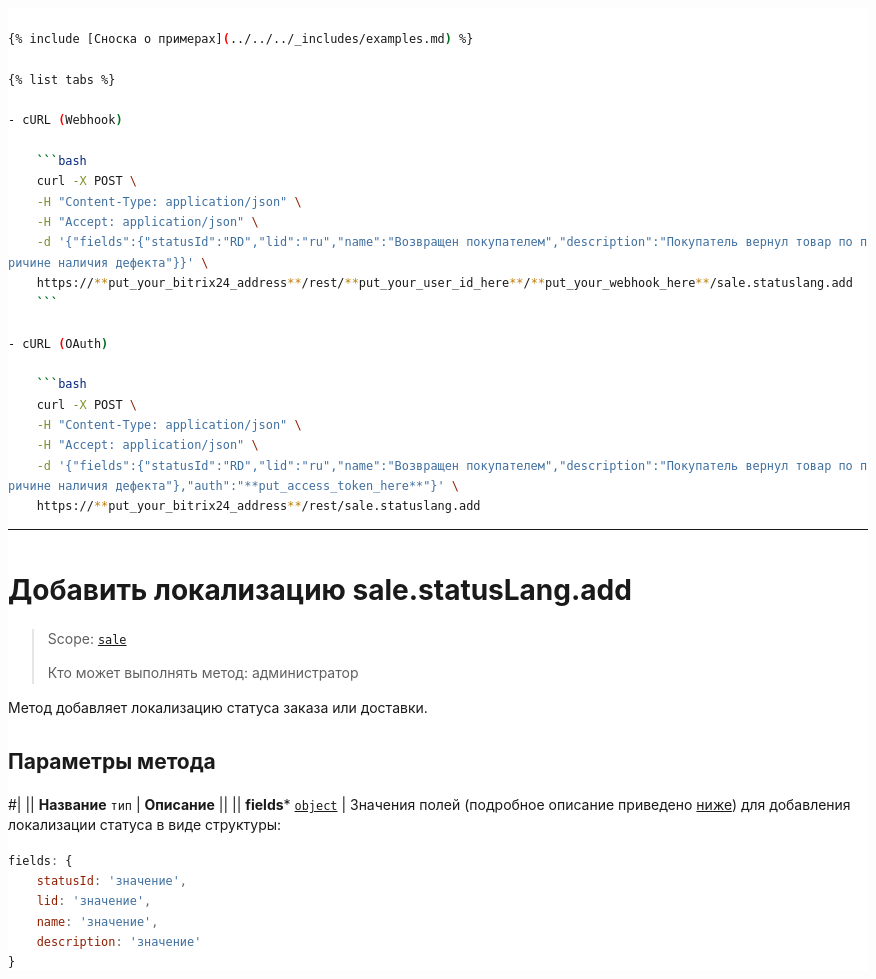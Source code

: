 ```bash

{% include [Сноска о примерах](../../../_includes/examples.md) %}

{% list tabs %}

- cURL (Webhook)

    ```bash
    curl -X POST \
    -H "Content-Type: application/json" \
    -H "Accept: application/json" \
    -d '{"fields":{"statusId":"RD","lid":"ru","name":"Возвращен покупателем","description":"Покупатель вернул товар по причине наличия дефекта"}}' \
    https://**put_your_bitrix24_address**/rest/**put_your_user_id_here**/**put_your_webhook_here**/sale.statuslang.add
    ```

- cURL (OAuth)

    ```bash
    curl -X POST \
    -H "Content-Type: application/json" \
    -H "Accept: application/json" \
    -d '{"fields":{"statusId":"RD","lid":"ru","name":"Возвращен покупателем","description":"Покупатель вернул товар по причине наличия дефекта"},"auth":"**put_access_token_here**"}' \
    https://**put_your_bitrix24_address**/rest/sale.statuslang.add
```

---

# Добавить локализацию sale.statusLang.add

> Scope: [`sale`](../../scopes/permissions.md)
>
> Кто может выполнять метод: администратор

Метод добавляет локализацию статуса заказа или доставки.

## Параметры метода



#|
|| **Название**
`тип` | **Описание** ||
|| **fields***
[`object`](../../data-types.md) | Значения полей (подробное описание приведено [ниже](#parametr-fields)) для добавления локализации статуса в виде структуры:

```js
fields: {
    statusId: 'значение',
    lid: 'значение',
    name: 'значение',
    description: 'значение'
}
```
